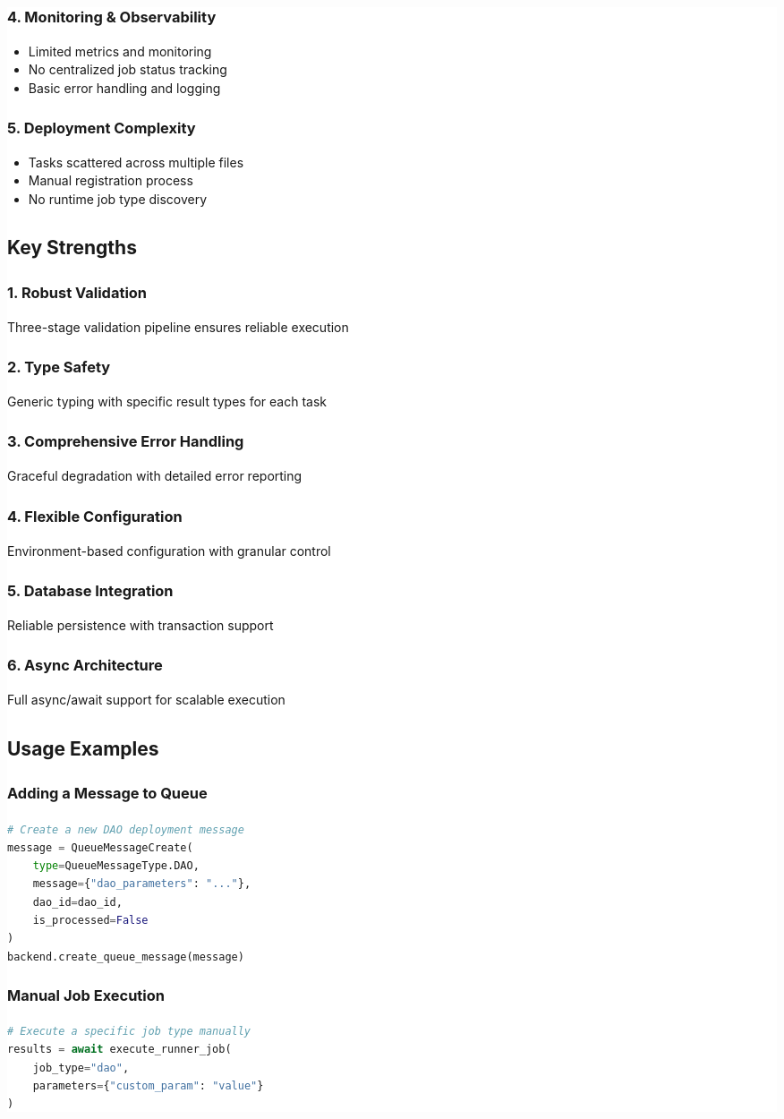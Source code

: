 ### 4. **Monitoring & Observability**
- Limited metrics and monitoring
- No centralized job status tracking
- Basic error handling and logging

### 5. **Deployment Complexity**
- Tasks scattered across multiple files
- Manual registration process
- No runtime job type discovery

## Key Strengths

### 1. **Robust Validation**
Three-stage validation pipeline ensures reliable execution

### 2. **Type Safety**
Generic typing with specific result types for each task

### 3. **Comprehensive Error Handling**
Graceful degradation with detailed error reporting

### 4. **Flexible Configuration**
Environment-based configuration with granular control

### 5. **Database Integration**
Reliable persistence with transaction support

### 6. **Async Architecture**
Full async/await support for scalable execution

## Usage Examples

### Adding a Message to Queue
```python
# Create a new DAO deployment message
message = QueueMessageCreate(
    type=QueueMessageType.DAO,
    message={"dao_parameters": "..."},
    dao_id=dao_id,
    is_processed=False
)
backend.create_queue_message(message)
```

### Manual Job Execution
```python
# Execute a specific job type manually
results = await execute_runner_job(
    job_type="dao",
    parameters={"custom_param": "value"}
)
```

